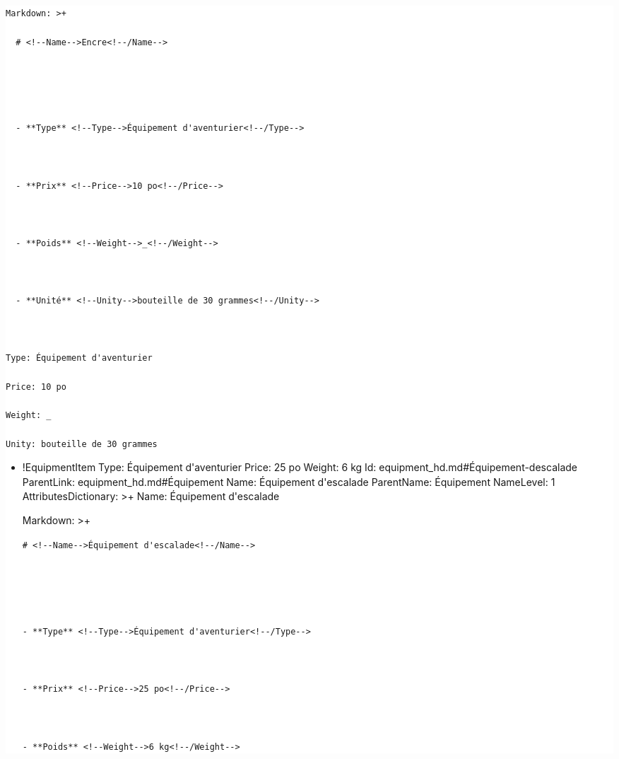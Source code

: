     Markdown: >+

      # <!--Name-->Encre<!--/Name-->





      - **Type** <!--Type-->Équipement d'aventurier<!--/Type-->



      - **Prix** <!--Price-->10 po<!--/Price-->



      - **Poids** <!--Weight-->_<!--/Weight-->



      - **Unité** <!--Unity-->bouteille de 30 grammes<!--/Unity-->



    Type: Équipement d'aventurier

    Price: 10 po

    Weight: _

    Unity: bouteille de 30 grammes

- !EquipmentItem
  Type: Équipement d'aventurier
  Price: 25 po
  Weight: 6 kg
  Id: equipment_hd.md#Équipement-descalade
  ParentLink: equipment_hd.md#Équipement
  Name: Équipement d'escalade
  ParentName: Équipement
  NameLevel: 1
  AttributesDictionary: >+
    Name: Équipement d'escalade

    Markdown: >+

      # <!--Name-->Équipement d'escalade<!--/Name-->





      - **Type** <!--Type-->Équipement d'aventurier<!--/Type-->



      - **Prix** <!--Price-->25 po<!--/Price-->



      - **Poids** <!--Weight-->6 kg<!--/Weight-->



